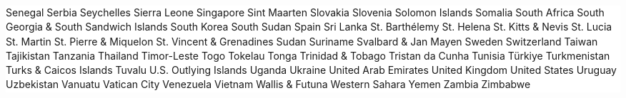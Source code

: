 Senegal
Serbia
Seychelles
Sierra Leone
Singapore
Sint Maarten
Slovakia
Slovenia
Solomon Islands
Somalia
South Africa
South Georgia & South Sandwich Islands
South Korea
South Sudan
Spain
Sri Lanka
St. Barthélemy
St. Helena
St. Kitts & Nevis
St. Lucia
St. Martin
St. Pierre & Miquelon
St. Vincent & Grenadines
Sudan
Suriname
Svalbard & Jan Mayen
Sweden
Switzerland
Taiwan
Tajikistan
Tanzania
Thailand
Timor-Leste
Togo
Tokelau
Tonga
Trinidad & Tobago
Tristan da Cunha
Tunisia
Türkiye
Turkmenistan
Turks & Caicos Islands
Tuvalu
U.S. Outlying Islands
Uganda
Ukraine
United Arab Emirates
United Kingdom
United States
Uruguay
Uzbekistan
Vanuatu
Vatican City
Venezuela
Vietnam
Wallis & Futuna
Western Sahara
Yemen
Zambia
Zimbabwe